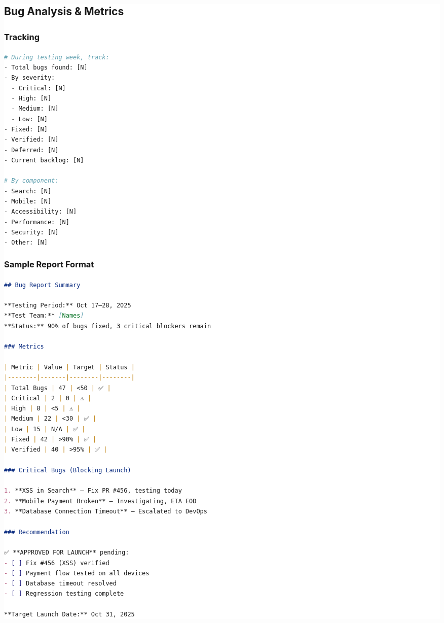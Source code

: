 
## Bug Analysis & Metrics

### Tracking

```python
# During testing week, track:
- Total bugs found: [N]
- By severity:
  - Critical: [N]
  - High: [N]
  - Medium: [N]
  - Low: [N]
- Fixed: [N]
- Verified: [N]
- Deferred: [N]
- Current backlog: [N]

# By component:
- Search: [N]
- Mobile: [N]
- Accessibility: [N]
- Performance: [N]
- Security: [N]
- Other: [N]
```

### Sample Report Format

```markdown
## Bug Report Summary

**Testing Period:** Oct 17–28, 2025  
**Test Team:** [Names]  
**Status:** 90% of bugs fixed, 3 critical blockers remain

### Metrics

| Metric | Value | Target | Status |
|--------|-------|--------|--------|
| Total Bugs | 47 | <50 | ✅ |
| Critical | 2 | 0 | ⚠️ |
| High | 8 | <5 | ⚠️ |
| Medium | 22 | <30 | ✅ |
| Low | 15 | N/A | ✅ |
| Fixed | 42 | >90% | ✅ |
| Verified | 40 | >95% | ✅ |

### Critical Bugs (Blocking Launch)

1. **XSS in Search** – Fix PR #456, testing today
2. **Mobile Payment Broken** – Investigating, ETA EOD
3. **Database Connection Timeout** – Escalated to DevOps

### Recommendation

✅ **APPROVED FOR LAUNCH** pending:
- [ ] Fix #456 (XSS) verified
- [ ] Payment flow tested on all devices
- [ ] Database timeout resolved
- [ ] Regression testing complete

**Target Launch Date:** Oct 31, 2025
```
